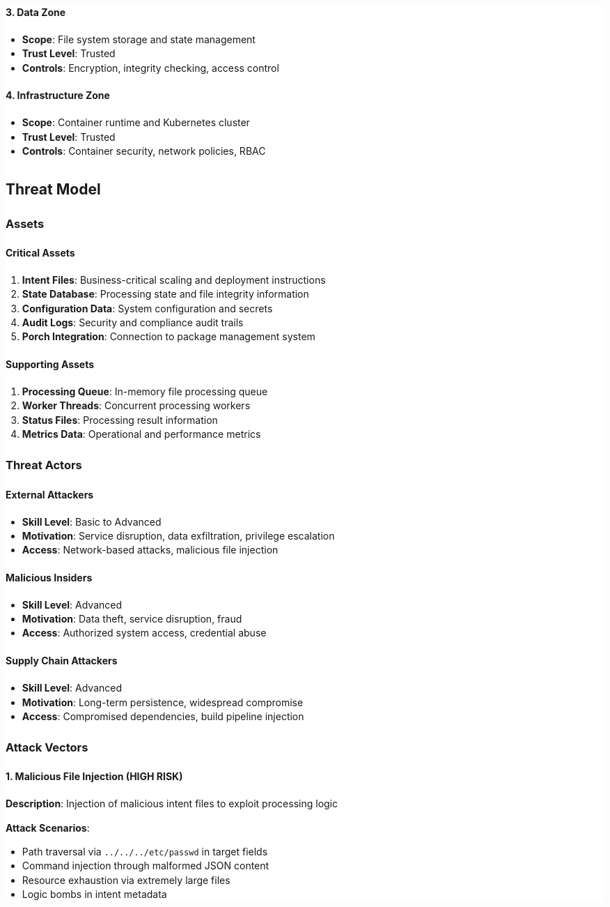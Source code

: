 #### 3. Data Zone
- **Scope**: File system storage and state management
- **Trust Level**: Trusted
- **Controls**: Encryption, integrity checking, access control

#### 4. Infrastructure Zone
- **Scope**: Container runtime and Kubernetes cluster
- **Trust Level**: Trusted
- **Controls**: Container security, network policies, RBAC

## Threat Model

### Assets

#### Critical Assets
1. **Intent Files**: Business-critical scaling and deployment instructions
2. **State Database**: Processing state and file integrity information
3. **Configuration Data**: System configuration and secrets
4. **Audit Logs**: Security and compliance audit trails
5. **Porch Integration**: Connection to package management system

#### Supporting Assets
1. **Processing Queue**: In-memory file processing queue
2. **Worker Threads**: Concurrent processing workers
3. **Status Files**: Processing result information
4. **Metrics Data**: Operational and performance metrics

### Threat Actors

#### External Attackers
- **Skill Level**: Basic to Advanced
- **Motivation**: Service disruption, data exfiltration, privilege escalation
- **Access**: Network-based attacks, malicious file injection

#### Malicious Insiders
- **Skill Level**: Advanced
- **Motivation**: Data theft, service disruption, fraud
- **Access**: Authorized system access, credential abuse

#### Supply Chain Attackers
- **Skill Level**: Advanced
- **Motivation**: Long-term persistence, widespread compromise
- **Access**: Compromised dependencies, build pipeline injection

### Attack Vectors

#### 1. Malicious File Injection (HIGH RISK)
**Description**: Injection of malicious intent files to exploit processing logic

**Attack Scenarios**:
- Path traversal via `../../../etc/passwd` in target fields
- Command injection through malformed JSON content
- Resource exhaustion via extremely large files
- Logic bombs in intent metadata

